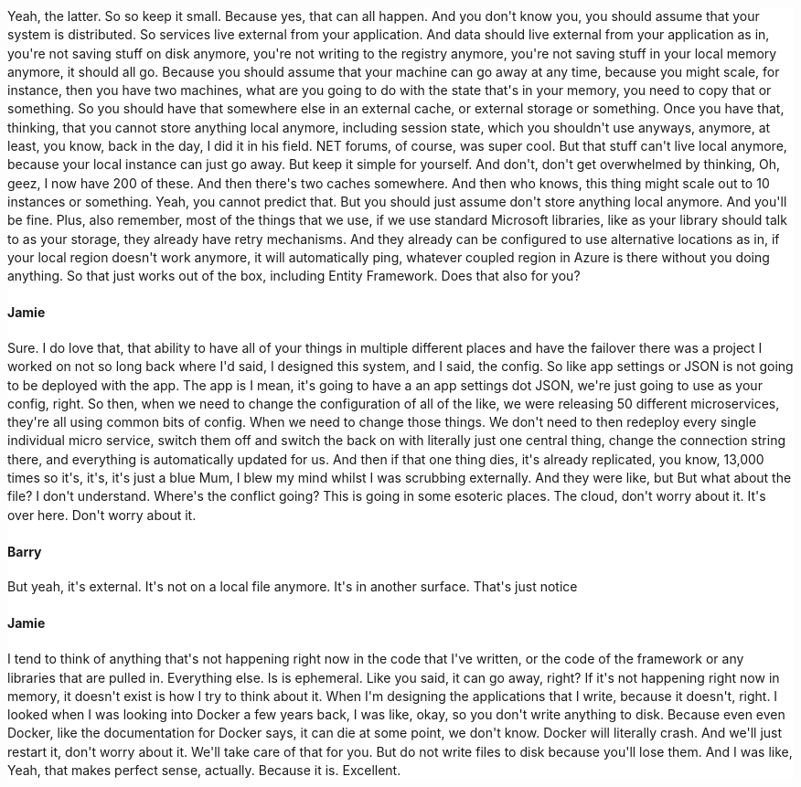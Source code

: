 Yeah, the latter. So so keep it small. Because yes, that can all happen. And you don't know you, you should assume that your system is distributed. So services live external from your application. And data should live external from your application as in, you're not saving stuff on disk anymore, you're not writing to the registry anymore, you're not saving stuff in your local memory anymore, it should all go. Because you should assume that your machine can go away at any time, because you might scale, for instance, then you have two machines, what are you going to do with the state that's in your memory, you need to copy that or something. So you should have that somewhere else in an external cache, or external storage or something. Once you have that, thinking, that you cannot store anything local anymore, including session state, which you shouldn't use anyways, anymore, at least, you know, back in the day, I did it in his field. NET forums, of course, was super cool. But that stuff can't live local anymore, because your local instance can just go away. But keep it simple for yourself. And don't, don't get overwhelmed by thinking, Oh, geez, I now have 200 of these. And then there's two caches somewhere. And then who knows, this thing might scale out to 10 instances or something. Yeah, you cannot predict that. But you should just assume don't store anything local anymore. And you'll be fine. Plus, also remember, most of the things that we use, if we use standard Microsoft libraries, like as your library should talk to as your storage, they already have retry mechanisms. And they already can be configured to use alternative locations as in, if your local region doesn't work anymore, it will automatically ping, whatever coupled region in Azure is there without you doing anything. So that just works out of the box, including Entity Framework. Does that also for you?

#### Jamie

Sure. I do love that, that ability to have all of your things in multiple different places and have the failover there was a project I worked on not so long back where I'd said, I designed this system, and I said, the config. So like app settings or JSON is not going to be deployed with the app. The app is I mean, it's going to have a an app settings dot JSON, we're just going to use as your config, right. So then, when we need to change the configuration of all of the like, we were releasing 50 different microservices, they're all using common bits of config. When we need to change those things. We don't need to then redeploy every single individual micro service, switch them off and switch the back on with literally just one central thing, change the connection string there, and everything is automatically updated for us. And then if that one thing dies, it's already replicated, you know, 13,000 times so it's, it's, it's just a blue Mum, I blew my mind whilst I was scrubbing externally. And they were like, but But what about the file? I don't understand. Where's the conflict going? This is going in some esoteric places. The cloud, don't worry about it. It's over here. Don't worry about it.

#### Barry

But yeah, it's external. It's not on a local file anymore. It's in another surface. That's just notice

#### Jamie

I tend to think of anything that's not happening right now in the code that I've written, or the code of the framework or any libraries that are pulled in. Everything else. Is is ephemeral. Like you said, it can go away, right? If it's not happening right now in memory, it doesn't exist is how I try to think about it. When I'm designing the applications that I write, because it doesn't, right. I looked when I was looking into Docker a few years back, I was like, okay, so you don't write anything to disk. Because even even Docker, like the documentation for Docker says, it can die at some point, we don't know. Docker will literally crash. And we'll just restart it, don't worry about it. We'll take care of that for you. But do not write files to disk because you'll lose them. And I was like, Yeah, that makes perfect sense, actually. Because it is. Excellent.
